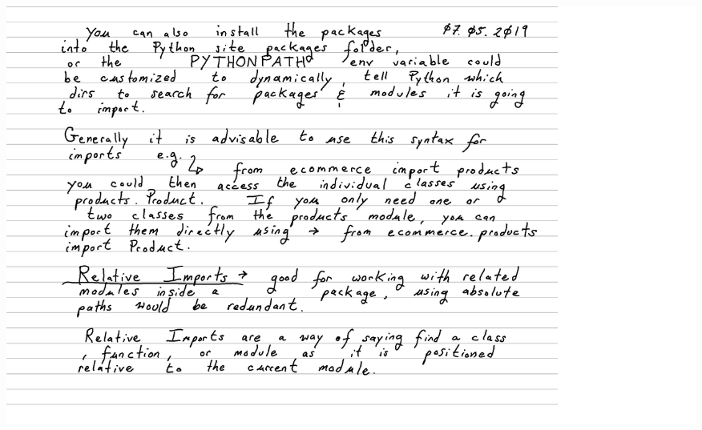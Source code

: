   <img src="https://github.com/stan-alam/Python/blob/develop/OOP_3x/images/02/pyth3oop2%20-%2019.png" width="80%" height="80%">
</a>

<a>